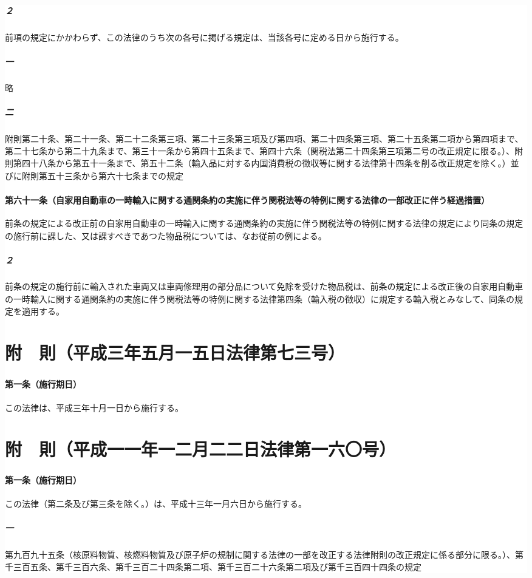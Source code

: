 ##### ２
前項の規定にかかわらず、この法律のうち次の各号に掲げる規定は、当該各号に定める日から施行する。
##### 一
略
##### 二
附則第二十条、第二十一条、第二十二条第三項、第二十三条第三項及び第四項、第二十四条第三項、第二十五条第二項から第四項まで、第二十七条から第二十九条まで、第三十一条から第四十五条まで、第四十六条（関税法第二十四条第三項第二号の改正規定に限る。）、附則第四十八条から第五十一条まで、第五十二条（輸入品に対する内国消費税の徴収等に関する法律第十四条を削る改正規定を除く。）並びに附則第五十三条から第六十七条までの規定
#### 第六十一条（自家用自動車の一時輸入に関する通関条約の実施に伴う関税法等の特例に関する法律の一部改正に伴う経過措置）
前条の規定による改正前の自家用自動車の一時輸入に関する通関条約の実施に伴う関税法等の特例に関する法律の規定により同条の規定の施行前に課した、又は課すべきであつた物品税については、なお従前の例による。
##### ２
前条の規定の施行前に輸入された車両又は車両修理用の部分品について免除を受けた物品税は、前条の規定による改正後の自家用自動車の一時輸入に関する通関条約の実施に伴う関税法等の特例に関する法律第四条（輸入税の徴収）に規定する輸入税とみなして、同条の規定を適用する。
# 附　則（平成三年五月一五日法律第七三号）
#### 第一条（施行期日）
この法律は、平成三年十月一日から施行する。
# 附　則（平成一一年一二月二二日法律第一六〇号）
#### 第一条（施行期日）
この法律（第二条及び第三条を除く。）は、平成十三年一月六日から施行する。
##### 一
第九百九十五条（核原料物質、核燃料物質及び原子炉の規制に関する法律の一部を改正する法律附則の改正規定に係る部分に限る。）、第千三百五条、第千三百六条、第千三百二十四条第二項、第千三百二十六条第二項及び第千三百四十四条の規定
